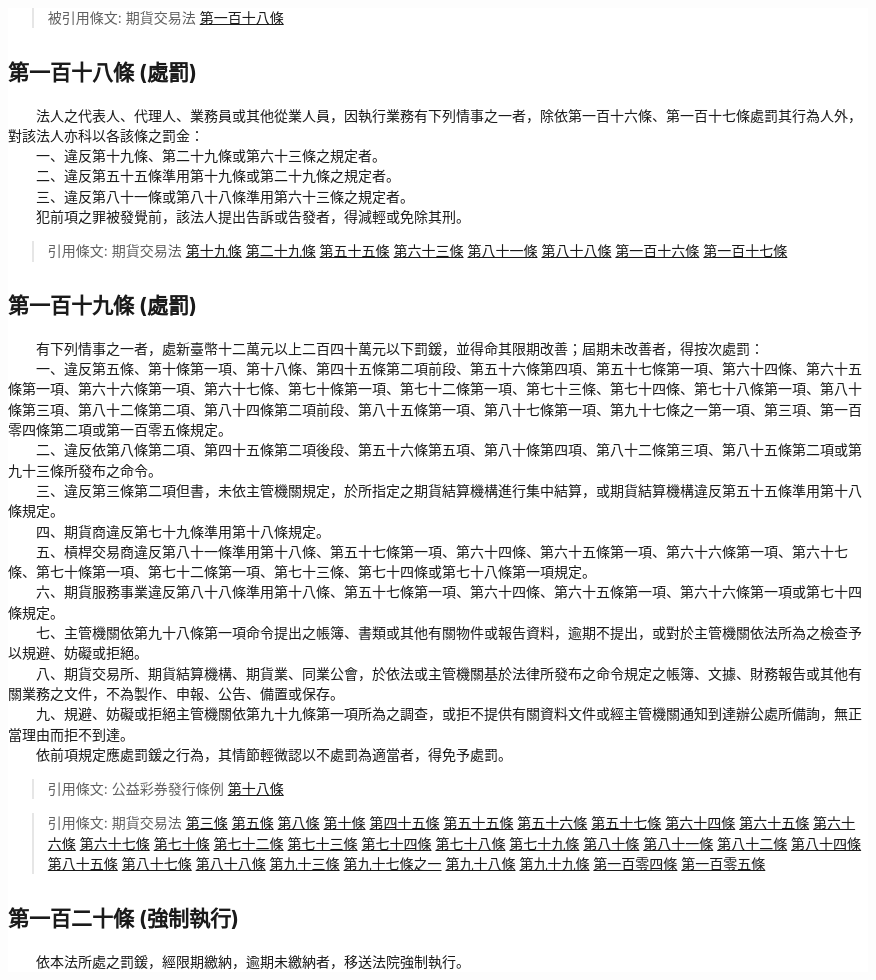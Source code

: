 > 被引用條文: 期貨交易法 [第一百十八條](../../財政金融/證券期貨/期貨交易法.md#第一百十八條-處罰)



第一百十八條 (處罰)
-------------------
　　法人之代表人、代理人、業務員或其他從業人員，因執行業務有下列情事之一者，除依第一百十六條、第一百十七條處罰其行為人外，對該法人亦科以各該條之罰金：  
　　一、違反第十九條、第二十九條或第六十三條之規定者。  
　　二、違反第五十五條準用第十九條或第二十九條之規定者。  
　　三、違反第八十一條或第八十八條準用第六十三條之規定者。  
　　犯前項之罪被發覺前，該法人提出告訴或告發者，得減輕或免除其刑。  
> 引用條文: 期貨交易法 [第十九條](../../財政金融/證券期貨/期貨交易法.md#第十九條-保守秘密) [第二十九條](../../財政金融/證券期貨/期貨交易法.md#第二十九條-禁止用任何名義自行或委託他人交易之人員) [第五十五條](../../財政金融/證券期貨/期貨交易法.md#第五十五條-準用規定) [第六十三條](../../財政金融/證券期貨/期貨交易法.md#第六十三條-期貨商不得有之行為) [第八十一條](../../財政金融/證券期貨/期貨交易法.md#第八十一條-準用規定) [第八十八條](../../財政金融/證券期貨/期貨交易法.md#第八十八條-準用規定) [第一百十六條](../../財政金融/證券期貨/期貨交易法.md#第一百十六條-處罰) [第一百十七條](../../財政金融/證券期貨/期貨交易法.md#第一百十七條-處罰)



第一百十九條 (處罰)
-------------------
　　有下列情事之一者，處新臺幣十二萬元以上二百四十萬元以下罰鍰，並得命其限期改善；屆期未改善者，得按次處罰：  
　　一、違反第五條、第十條第一項、第十八條、第四十五條第二項前段、第五十六條第四項、第五十七條第一項、第六十四條、第六十五條第一項、第六十六條第一項、第六十七條、第七十條第一項、第七十二條第一項、第七十三條、第七十四條、第七十八條第一項、第八十條第三項、第八十二條第二項、第八十四條第二項前段、第八十五條第一項、第八十七條第一項、第九十七條之一第一項、第三項、第一百零四條第二項或第一百零五條規定。  
　　二、違反依第八條第二項、第四十五條第二項後段、第五十六條第五項、第八十條第四項、第八十二條第三項、第八十五條第二項或第九十三條所發布之命令。  
　　三、違反第三條第二項但書，未依主管機關規定，於所指定之期貨結算機構進行集中結算，或期貨結算機構違反第五十五條準用第十八條規定。  
　　四、期貨商違反第七十九條準用第十八條規定。  
　　五、槓桿交易商違反第八十一條準用第十八條、第五十七條第一項、第六十四條、第六十五條第一項、第六十六條第一項、第六十七條、第七十條第一項、第七十二條第一項、第七十三條、第七十四條或第七十八條第一項規定。  
　　六、期貨服務事業違反第八十八條準用第十八條、第五十七條第一項、第六十四條、第六十五條第一項、第六十六條第一項或第七十四條規定。  
　　七、主管機關依第九十八條第一項命令提出之帳簿、書類或其他有關物件或報告資料，逾期不提出，或對於主管機關依法所為之檢查予以規避、妨礙或拒絕。  
　　八、期貨交易所、期貨結算機構、期貨業、同業公會，於依法或主管機關基於法律所發布之命令規定之帳簿、文據、財務報告或其他有關業務之文件，不為製作、申報、公告、備置或保存。  
　　九、規避、妨礙或拒絕主管機關依第九十九條第一項所為之調查，或拒不提供有關資料文件或經主管機關通知到達辦公處所備詢，無正當理由而拒不到達。  
　　依前項規定應處罰鍰之行為，其情節輕微認以不處罰為適當者，得免予處罰。  
> 引用條文: 公益彩券發行條例 [第十八條](../../衛生社福/社政/公益彩券發行條例.md#第十八條-處分)

> 引用條文: 期貨交易法 [第三條](../../財政金融/證券期貨/期貨交易法.md#第三條-期貨交易之定義) [第五條](../../財政金融/證券期貨/期貨交易法.md#第五條-期貨交易之種類及交易所) [第八條](../../財政金融/證券期貨/期貨交易法.md#第八條-設立標準及管理規則) [第十條](../../財政金融/證券期貨/期貨交易法.md#第十條-契約交易) [第四十五條](../../財政金融/證券期貨/期貨交易法.md#第四十五條-期貨結算機構之設立) [第五十五條](../../財政金融/證券期貨/期貨交易法.md#第五十五條-準用規定) [第五十六條](../../財政金融/證券期貨/期貨交易法.md#第五十六條-營業證照) [第五十七條](../../財政金融/證券期貨/期貨交易法.md#第五十七條-兼營) [第六十四條](../../財政金融/證券期貨/期貨交易法.md#第六十四條-受託契約之簽訂) [第六十五條](../../財政金融/證券期貨/期貨交易法.md#第六十五條-風險預告書) [第六十六條](../../財政金融/證券期貨/期貨交易法.md#第六十六條-業務員之僱用) [第六十七條](../../財政金融/證券期貨/期貨交易法.md#第六十七條-交易保證金或權利金之收取) [第七十條](../../財政金融/證券期貨/期貨交易法.md#第七十條-客戶保證金專戶) [第七十二條](../../財政金融/證券期貨/期貨交易法.md#第七十二條-成數、淨資本之計算、比例及相關申報等) [第七十三條](../../財政金融/證券期貨/期貨交易法.md#第七十三條-不得接受全權委託) [第七十四條](../../財政金融/證券期貨/期貨交易法.md#第七十四條-期貨商禁止行為) [第七十八條](../../財政金融/證券期貨/期貨交易法.md#第七十八條-準用規定) [第七十九條](../../財政金融/證券期貨/期貨交易法.md#第七十九條-準用規定) [第八十條](../../財政金融/證券期貨/期貨交易法.md#第八十條-槓桿交易商) [第八十一條](../../財政金融/證券期貨/期貨交易法.md#第八十一條-準用規定) [第八十二條](../../財政金融/證券期貨/期貨交易法.md#第八十二條-期貨服務事業) [第八十四條](../../財政金融/證券期貨/期貨交易法.md#第八十四條-期貨信託基金之募集) [第八十五條](../../財政金融/證券期貨/期貨交易法.md#第八十五條-期貨信託基金之管理) [第八十七條](../../財政金融/證券期貨/期貨交易法.md#第八十七條-書面契約及風險預告書) [第八十八條](../../財政金融/證券期貨/期貨交易法.md#第八十八條-準用規定) [第九十三條](../../財政金融/證券期貨/期貨交易法.md#第九十三條-章程事項等之訂定) [第九十七條之一](../../財政金融/證券期貨/期貨交易法.md#第九十七條之一) [第九十八條](../../財政金融/證券期貨/期貨交易法.md#第九十八條-關係人) [第九十九條](../../財政金融/證券期貨/期貨交易法.md#第九十九條-違法之請求辯護) [第一百零四條](../../財政金融/證券期貨/期貨交易法.md#第一百零四條-期貨交易數量與持有部位之申報) [第一百零五條](../../財政金融/證券期貨/期貨交易法.md#第一百零五條-禁止未核准經營期貨交易)



第一百二十條 (強制執行)
-----------------------
　　依本法所處之罰鍰，經限期繳納，逾期未繳納者，移送法院強制執行。  
